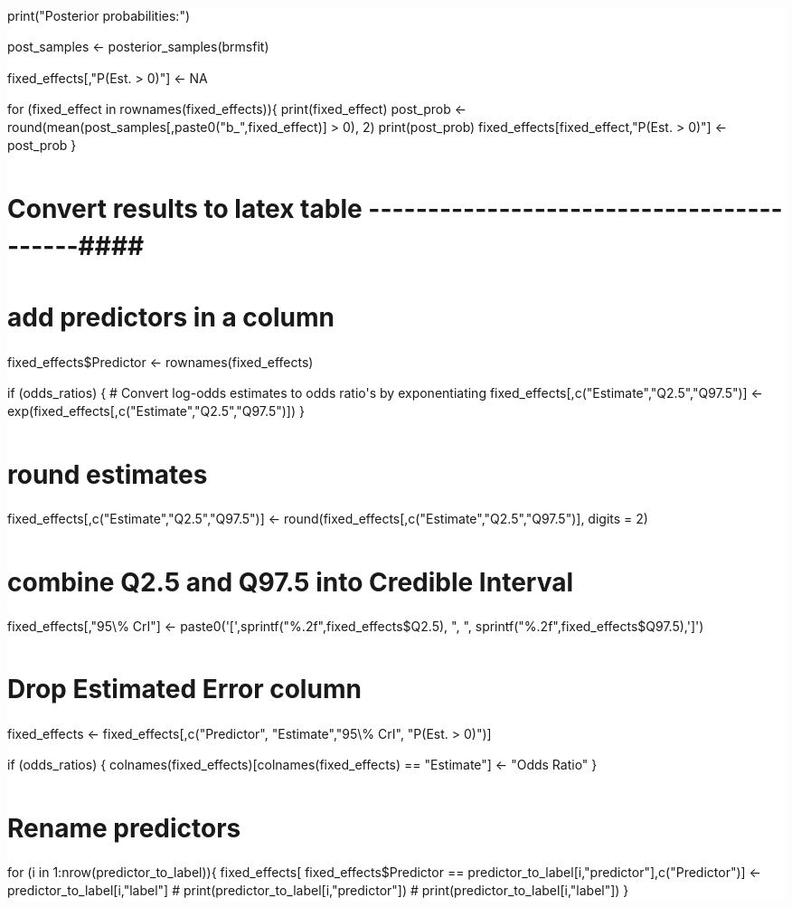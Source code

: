   print("Posterior probabilities:")
  
  post_samples <- posterior_samples(brmsfit)
  
  fixed_effects[,"P(Est. $>$ 0)"] <- NA
  
  for (fixed_effect in rownames(fixed_effects)){
    print(fixed_effect)
    post_prob <- round(mean(post_samples[,paste0("b_",fixed_effect)] > 0), 2)
    print(post_prob)
    fixed_effects[fixed_effect,"P(Est. $>$ 0)"] <- post_prob
  }
  
  # Convert results to latex table -----------------------------------------####
  
  # add predictors in a column
  fixed_effects$Predictor <- rownames(fixed_effects)
  
  if (odds_ratios) {
    # Convert log-odds estimates to odds ratio's by exponentiating
    fixed_effects[,c("Estimate","Q2.5","Q97.5")] <- 
      exp(fixed_effects[,c("Estimate","Q2.5","Q97.5")])
  }
  
  # round estimates
  fixed_effects[,c("Estimate","Q2.5","Q97.5")] <- 
    round(fixed_effects[,c("Estimate","Q2.5","Q97.5")], digits = 2)
  
  # combine Q2.5 and Q97.5 into Credible Interval
  
  fixed_effects[,"95\\% CrI"] <- 
    paste0('[',sprintf("%.2f",fixed_effects$Q2.5), ", 
           ", sprintf("%.2f",fixed_effects$Q97.5),']')
  
  # Drop Estimated Error column
  fixed_effects <- fixed_effects[,c("Predictor", "Estimate","95\\% CrI",
                                    "P(Est. $>$ 0)")]
  
  if (odds_ratios) {
    colnames(fixed_effects)[colnames(fixed_effects) == "Estimate"] <- 
      "Odds Ratio"
  }
  
  # Rename predictors
  for (i in 1:nrow(predictor_to_label)){
    fixed_effects[
      fixed_effects$Predictor == predictor_to_label[i,"predictor"],c("Predictor")] <- 
      predictor_to_label[i,"label"]
    # print(predictor_to_label[i,"predictor"])
    # print(predictor_to_label[i,"label"])
  }
  